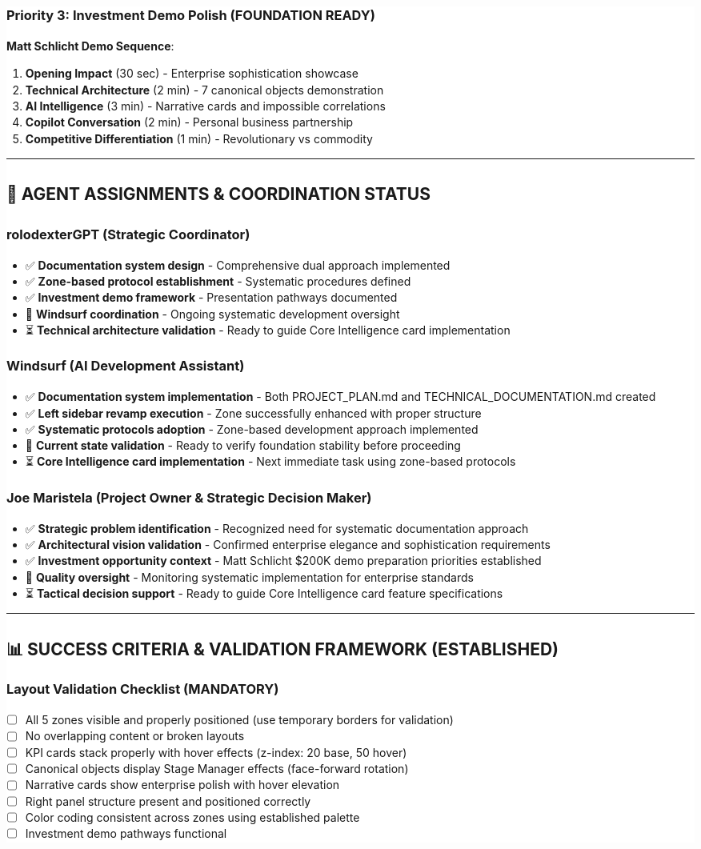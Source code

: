 ### **Priority 3: Investment Demo Polish (FOUNDATION READY)**

**Matt Schlicht Demo Sequence**:

1. **Opening Impact** (30 sec) - Enterprise sophistication showcase
2. **Technical Architecture** (2 min) - 7 canonical objects demonstration
3. **AI Intelligence** (3 min) - Narrative cards and impossible correlations
4. **Copilot Conversation** (2 min) - Personal business partnership
5. **Competitive Differentiation** (1 min) - Revolutionary vs commodity

---

## 👥 **AGENT ASSIGNMENTS & COORDINATION STATUS**

### **rolodexterGPT (Strategic Coordinator)**

- ✅ **Documentation system design** - Comprehensive dual approach implemented
- ✅ **Zone-based protocol establishment** - Systematic procedures defined
- ✅ **Investment demo framework** - Presentation pathways documented
- 🔄 **Windsurf coordination** - Ongoing systematic development oversight
- ⏳ **Technical architecture validation** - Ready to guide Core Intelligence card implementation

### **Windsurf (AI Development Assistant)**

- ✅ **Documentation system implementation** - Both PROJECT_PLAN.md and TECHNICAL_DOCUMENTATION.md created
- ✅ **Left sidebar revamp execution** - Zone successfully enhanced with proper structure
- ✅ **Systematic protocols adoption** - Zone-based development approach implemented
- 🔄 **Current state validation** - Ready to verify foundation stability before proceeding
- ⏳ **Core Intelligence card implementation** - Next immediate task using zone-based protocols

### **Joe Maristela (Project Owner & Strategic Decision Maker)**

- ✅ **Strategic problem identification** - Recognized need for systematic documentation approach
- ✅ **Architectural vision validation** - Confirmed enterprise elegance and sophistication requirements
- ✅ **Investment opportunity context** - Matt Schlicht $200K demo preparation priorities established
- 🔄 **Quality oversight** - Monitoring systematic implementation for enterprise standards
- ⏳ **Tactical decision support** - Ready to guide Core Intelligence card feature specifications

---

## 📊 **SUCCESS CRITERIA & VALIDATION FRAMEWORK (ESTABLISHED)**

### **Layout Validation Checklist (MANDATORY)**

- [ ] All 5 zones visible and properly positioned (use temporary borders for validation)
- [ ] No overlapping content or broken layouts
- [ ] KPI cards stack properly with hover effects (z-index: 20 base, 50 hover)
- [ ] Canonical objects display Stage Manager effects (face-forward rotation)
- [ ] Narrative cards show enterprise polish with hover elevation
- [ ] Right panel structure present and positioned correctly
- [ ] Color coding consistent across zones using established palette
- [ ] Investment demo pathways functional
